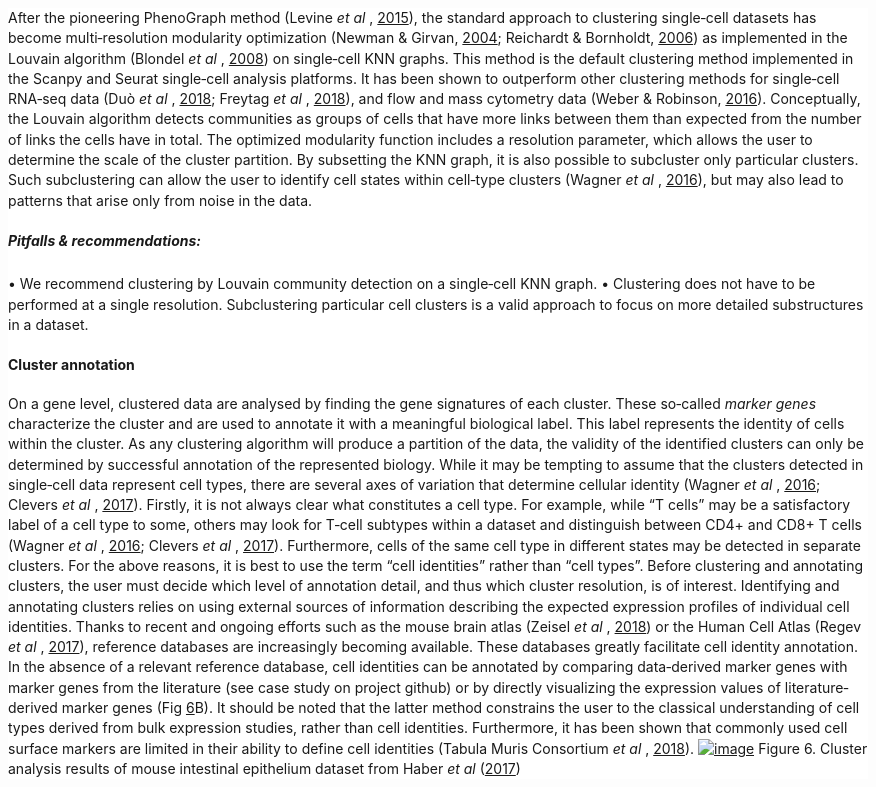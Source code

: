 After the pioneering PhenoGraph method (Levine _et al_ , [2015](https://doi.org/10.15252/msb.20188746#core-msb188746-cit-0070)), the standard approach to clustering single‐cell datasets has become multi‐resolution modularity optimization (Newman & Girvan, [2004](https://doi.org/10.15252/msb.20188746#core-msb188746-cit-0094); Reichardt & Bornholdt, [2006](https://doi.org/10.15252/msb.20188746#core-msb188746-cit-0109)) as implemented in the Louvain algorithm (Blondel _et al_ , [2008](https://doi.org/10.15252/msb.20188746#core-msb188746-cit-0014)) on single‐cell KNN graphs. This method is the default clustering method implemented in the Scanpy and Seurat single‐cell analysis platforms. It has been shown to outperform other clustering methods for single‐cell RNA‐seq data (Duò _et al_ , [2018](https://doi.org/10.15252/msb.20188746#core-msb188746-cit-0034); Freytag _et al_ , [2018](https://doi.org/10.15252/msb.20188746#core-msb188746-cit-0039)), and flow and mass cytometry data (Weber & Robinson, [2016](https://doi.org/10.15252/msb.20188746#core-msb188746-cit-0142)). Conceptually, the Louvain algorithm detects communities as groups of cells that have more links between them than expected from the number of links the cells have in total. The optimized modularity function includes a resolution parameter, which allows the user to determine the scale of the cluster partition. By subsetting the KNN graph, it is also possible to subcluster only particular clusters. Such subclustering can allow the user to identify cell states within cell‐type clusters (Wagner _et al_ , [2016](https://doi.org/10.15252/msb.20188746#core-msb188746-cit-0137)), but may also lead to patterns that arise only from noise in the data.
##### Pitfalls & recommendations:
•
We recommend clustering by Louvain community detection on a single‐cell KNN graph.
•
Clustering does not have to be performed at a single resolution. Subclustering particular cell clusters is a valid approach to focus on more detailed substructures in a dataset.
#### Cluster annotation
On a gene level, clustered data are analysed by finding the gene signatures of each cluster. These so‐called _marker genes_ characterize the cluster and are used to annotate it with a meaningful biological label. This label represents the identity of cells within the cluster. As any clustering algorithm will produce a partition of the data, the validity of the identified clusters can only be determined by successful annotation of the represented biology.
While it may be tempting to assume that the clusters detected in single‐cell data represent cell types, there are several axes of variation that determine cellular identity (Wagner _et al_ , [2016](https://doi.org/10.15252/msb.20188746#core-msb188746-cit-0137); Clevers _et al_ , [2017](https://doi.org/10.15252/msb.20188746#core-msb188746-cit-0025)). Firstly, it is not always clear what constitutes a cell type. For example, while “T cells” may be a satisfactory label of a cell type to some, others may look for T‐cell subtypes within a dataset and distinguish between CD4+ and CD8+ T cells (Wagner _et al_ , [2016](https://doi.org/10.15252/msb.20188746#core-msb188746-cit-0137); Clevers _et al_ , [2017](https://doi.org/10.15252/msb.20188746#core-msb188746-cit-0025)). Furthermore, cells of the same cell type in different states may be detected in separate clusters. For the above reasons, it is best to use the term “cell identities” rather than “cell types”. Before clustering and annotating clusters, the user must decide which level of annotation detail, and thus which cluster resolution, is of interest.
Identifying and annotating clusters relies on using external sources of information describing the expected expression profiles of individual cell identities. Thanks to recent and ongoing efforts such as the mouse brain atlas (Zeisel _et al_ , [2018](https://doi.org/10.15252/msb.20188746#core-msb188746-cit-0153)) or the Human Cell Atlas (Regev _et al_ , [2017](https://doi.org/10.15252/msb.20188746#core-msb188746-cit-0107)), reference databases are increasingly becoming available. These databases greatly facilitate cell identity annotation. In the absence of a relevant reference database, cell identities can be annotated by comparing data‐derived marker genes with marker genes from the literature (see case study on project github) or by directly visualizing the expression values of literature‐derived marker genes (Fig [6](https://doi.org/10.15252/msb.20188746#msb188746-fig-0006)B). It should be noted that the latter method constrains the user to the classical understanding of cell types derived from bulk expression studies, rather than cell identities. Furthermore, it has been shown that commonly used cell surface markers are limited in their ability to define cell identities (Tabula Muris Consortium _et al_ , [2018](https://doi.org/10.15252/msb.20188746#core-msb188746-cit-0127)).
[![image](https://doi.org/cms/10.15252/msb.20188746/asset/62f76211-6a38-42ed-b151-b38d246b897e/assets/graphic/msb188746-fig-0006-m.png)](https://doi.org/10.15252/msb.20188746#msb188746-fig-0006)
Figure 6. Cluster analysis results of mouse intestinal epithelium dataset from Haber _et al_ ([2017](https://doi.org/10.15252/msb.20188746#core-msb188746-cit-0046))
